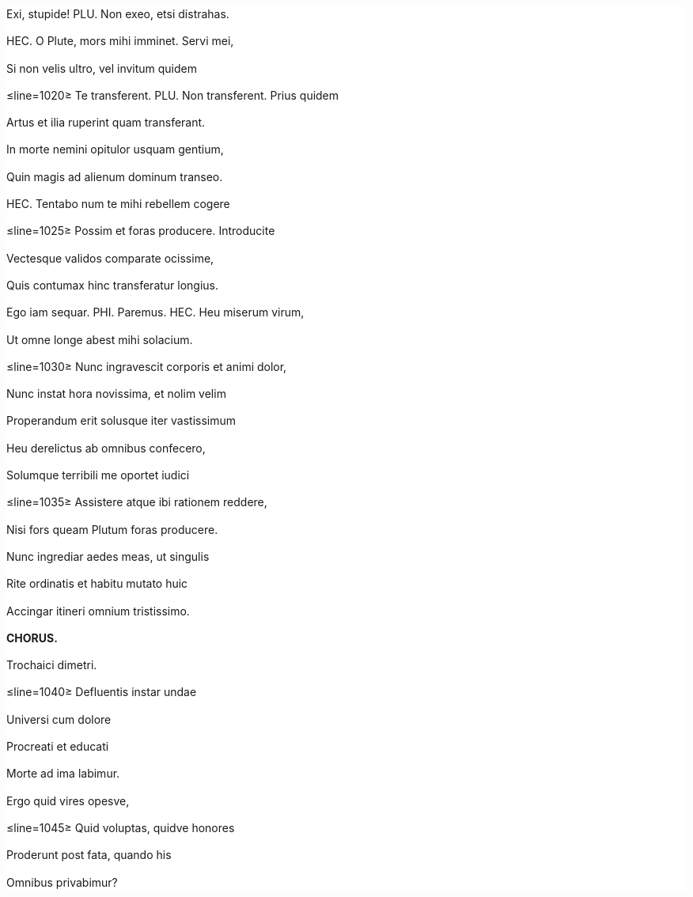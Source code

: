 Exi, stupide! PLU. Non exeo, etsi distrahas.

HEC. O Plute, mors mihi imminet. Servi mei,

Si non velis ultro, vel invitum quidem

≤line=1020≥ Te transferent. PLU. Non transferent. Prius quidem

Artus et ilia ruperint quam transferant.

In morte nemini opitulor usquam gentium,

Quin magis ad alienum dominum transeo.

HEC. Tentabo num te mihi rebellem cogere

≤line=1025≥ Possim et foras producere. Introducite

Vectesque validos comparate ocissime,

Quis contumax hinc transferatur longius.

Ego iam sequar. PHI. Paremus. HEC. Heu miserum virum,

Ut omne longe abest mihi solacium.

≤line=1030≥ Nunc ingravescit corporis et animi dolor,

Nunc instat hora novissima, et nolim velim

Properandum erit solusque iter vastissimum

Heu derelictus ab omnibus confecero,

Solumque terribili me oportet iudici

≤line=1035≥ Assistere atque ibi rationem reddere,

Nisi fors queam Plutum foras producere.

Nunc ingrediar aedes meas, ut singulis

Rite ordinatis et habitu mutato huic

Accingar itineri omnium tristissimo.

**CHORUS.**

Trochaici dimetri.

≤line=1040≥ Defluentis instar undae

Universi cum dolore

Procreati et educati

Morte ad ima labimur.

Ergo quid vires opesve,

≤line=1045≥ Quid voluptas, quidve honores

Proderunt post fata, quando his

Omnibus privabimur?
